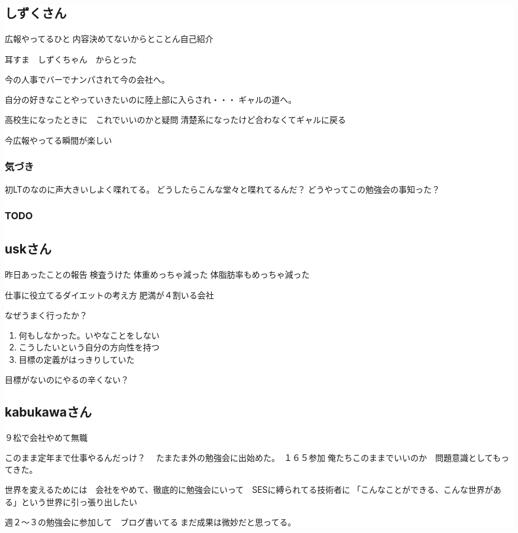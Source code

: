 ## しずくさん
広報やってるひと
内容決めてないからとことん自己紹介

耳すま　しずくちゃん　からとった

今の人事でバーでナンパされて今の会社へ。

自分の好きなことやっていきたいのに陸上部に入らされ・・・
ギャルの道へ。

高校生になったときに　これでいいのかと疑問
清楚系になったけど合わなくてギャルに戻る

今広報やってる瞬間が楽しい



### 気づき

初LTのなのに声大きいしよく喋れてる。
どうしたらこんな堂々と喋れてるんだ？
どうやってこの勉強会の事知った？

### TODO


## uskさん

昨日あったことの報告
検査うけた
体重めっちゃ減った
体脂肪率もめっちゃ減った

仕事に役立てるダイエットの考え方
肥満が４割いる会社

なぜうまく行ったか？
1. 何もしなかった。いやなことをしない
2. こうしたいという自分の方向性を持つ
3. 目標の定義がはっきりしていた

目標がないのにやるの辛くない？


## kabukawaさん
９松で会社やめて無職

このまま定年まで仕事やるんだっけ？　
たまたま外の勉強会に出始めた。　１６５参加
俺たちこのままでいいのか　問題意識としてもってきた。

世界を変えるためには　会社をやめて、徹底的に勉強会にいって　SESに縛られてる技術者に
「こんなことができる、こんな世界がある」という世界に引っ張り出したい

週２〜３の勉強会に参加して　ブログ書いてる
まだ成果は微妙だと思ってる。　
